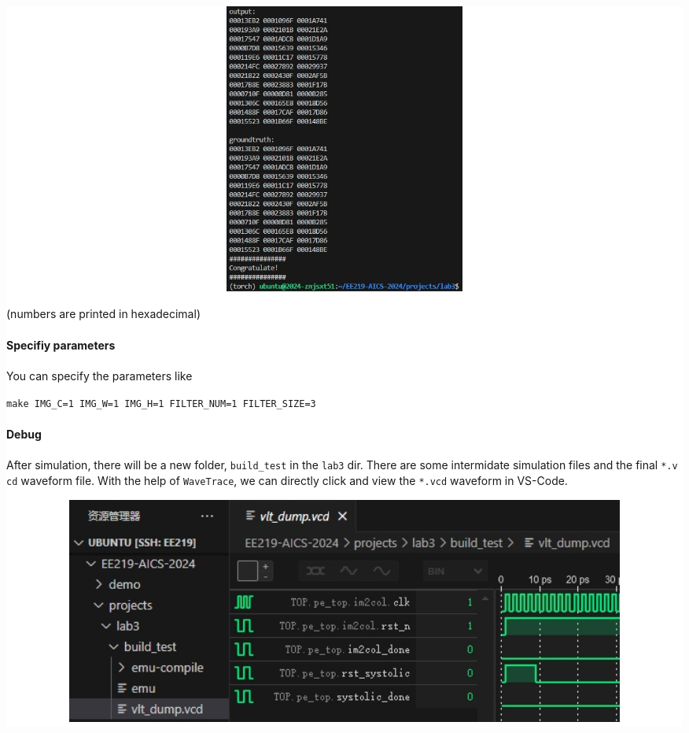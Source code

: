 <center class="center">
<img src="images/sim2.png" width=300/>
</center>

(numbers are printed in hexadecimal)

#### Specifiy parameters
You can specify the parameters like
```
make IMG_C=1 IMG_W=1 IMG_H=1 FILTER_NUM=1 FILTER_SIZE=3
```

#### Debug
After simulation, there will be a new folder, `build_test` in the `lab3` dir. There are some intermidate simulation files and the final `*.vcd` waveform file. With the help of `WaveTrace`, we can directly click and view the `*.vcd` waveform in VS-Code. 

<center class="center">
<img src="images/wavetrace.png" width=700/>
</center>
